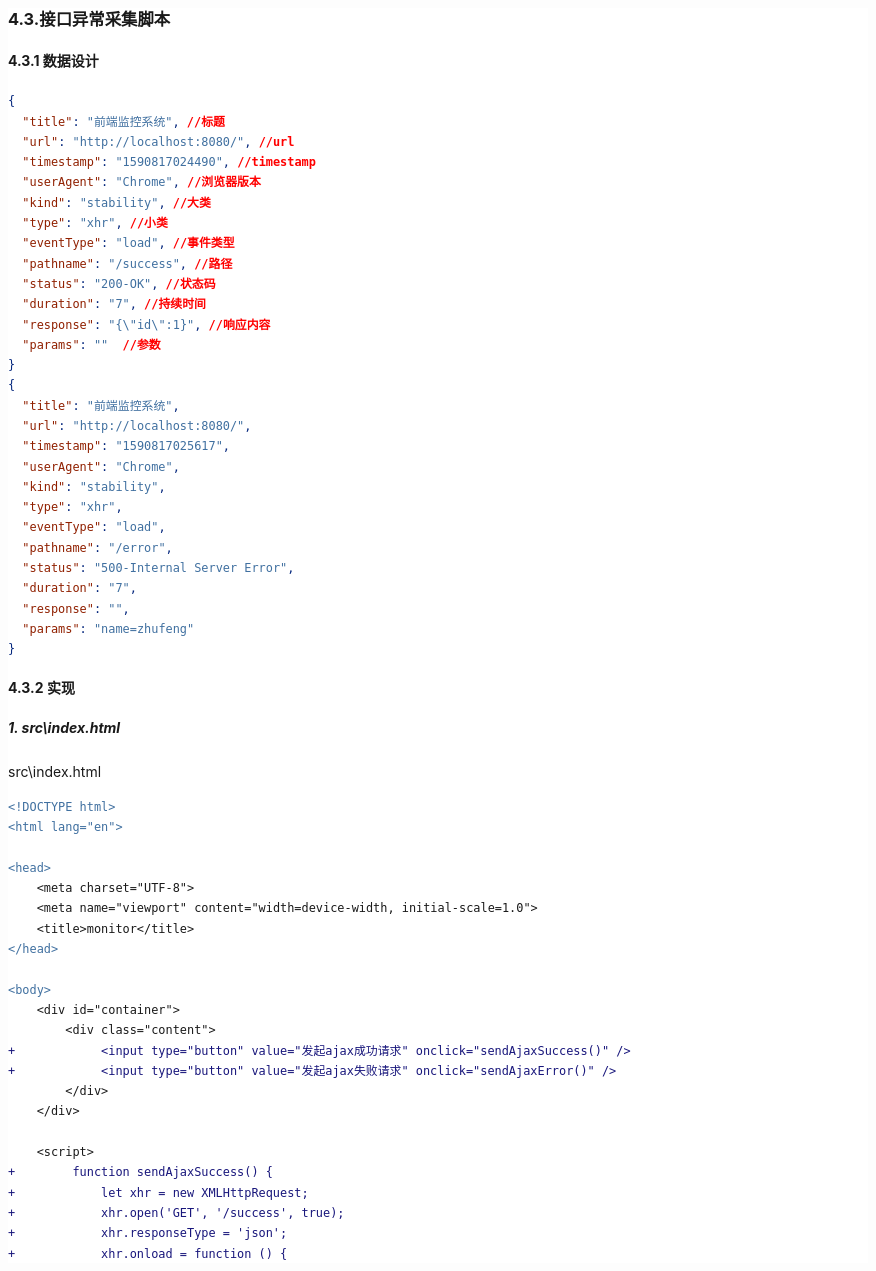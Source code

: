 ### 4.3.接口异常采集脚本

#### 4.3.1 数据设计

```json
{
  "title": "前端监控系统", //标题
  "url": "http://localhost:8080/", //url
  "timestamp": "1590817024490", //timestamp
  "userAgent": "Chrome", //浏览器版本
  "kind": "stability", //大类
  "type": "xhr", //小类
  "eventType": "load", //事件类型
  "pathname": "/success", //路径
  "status": "200-OK", //状态码
  "duration": "7", //持续时间
  "response": "{\"id\":1}", //响应内容
  "params": ""  //参数
}
{
  "title": "前端监控系统",
  "url": "http://localhost:8080/",
  "timestamp": "1590817025617",
  "userAgent": "Chrome",
  "kind": "stability",
  "type": "xhr",
  "eventType": "load",
  "pathname": "/error",
  "status": "500-Internal Server Error",
  "duration": "7",
  "response": "",
  "params": "name=zhufeng"
}
```

#### 4.3.2 实现

##### 1. src\index.html

src\index.html

```diff
<!DOCTYPE html>
<html lang="en">

<head>
    <meta charset="UTF-8">
    <meta name="viewport" content="width=device-width, initial-scale=1.0">
    <title>monitor</title>
</head>

<body>
    <div id="container">
        <div class="content">
+            <input type="button" value="发起ajax成功请求" onclick="sendAjaxSuccess()" />
+            <input type="button" value="发起ajax失败请求" onclick="sendAjaxError()" />
        </div>
    </div>

    <script>
+        function sendAjaxSuccess() {
+            let xhr = new XMLHttpRequest;
+            xhr.open('GET', '/success', true);
+            xhr.responseType = 'json';
+            xhr.onload = function () {
```